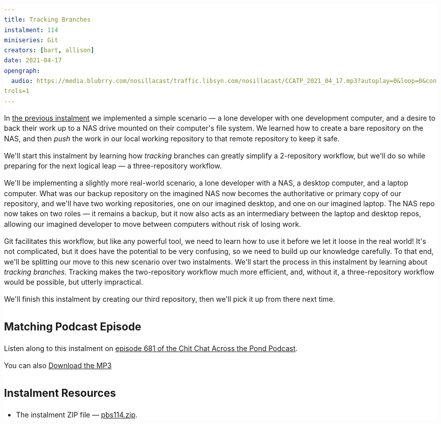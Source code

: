 ```yaml
---
title: Tracking Branches
instalment: 114
miniseries: Git
creators: [bart, allison]
date: 2021-04-17
opengraph:
  audio: https://media.blubrry.com/nosillacast/traffic.libsyn.com/nosillacast/CCATP_2021_04_17.mp3?autoplay=0&loop=0&controls=1
---
```


In [the previous instalment](pbs113) we implemented a simple scenario — a lone developer with one development computer, and a desire to back their work up to a NAS drive mounted on their computer's file system. We learned how to create a bare repository on the NAS, and then *push* the work in our local working repository to that remote repository to keep it safe. 

We'll start this instalment by learning how *tracking* branches can greatly simplify a 2-repository workflow, but we'll do so while preparing for the next logical leap — a three-repository workflow.

We'll be implementing a slightly more real-world scenario, a lone developer with a NAS, a desktop computer, and a laptop computer. What was our backup repository on the imagined NAS now becomes the authoritative or primary copy of our repository, and we'll have two working repositories, one on our imagined desktop, and one on our imagined laptop. The NAS repo now takes on two roles — it remains a backup, but it now also acts as an intermediary between the laptop and desktop repos, allowing our imagined developer to move between computers without risk of losing work.

Git facilitates this workflow, but like any powerful tool, we need to learn how to use it before we let it loose in the real world! It's not complicated, but it does have the potential to be very confusing, so we need to build up our knowledge carefully. To that end, we'll be splitting our move to this new scenario over two instalments. We'll start the process in this instalment by learning about *tracking branches*. Tracking makes the two-repository workflow much more efficient, and, without it, a three-repository workflow would be possible, but utterly impractical.

We'll finish this instalment by creating our third repository, then we'll pick it up from there next time.

## Matching Podcast Episode

Listen along to this instalment on [episode 681 of the Chit Chat Across the Pond Podcast](https://www.podfeet.com/blog/2021/04/ccatp-681/).

<audio controls src="https://media.blubrry.com/nosillacast/traffic.libsyn.com/nosillacast/CCATP_2021_04_17.mp3?autoplay=0&loop=0&controls=1">Your browser does not support HTML 5 audio 🙁</audio>

You can also <a href="https://media.blubrry.com/nosillacast/traffic.libsyn.com/nosillacast/CCATP_2021_04_17.mp3" >Download the MP3</a>

## Instalment Resources

* The instalment ZIP file — [pbs114.zip](https://github.com/bartificer/programming-by-stealth/raw/master/instalmentZips/pbs114.zip).
